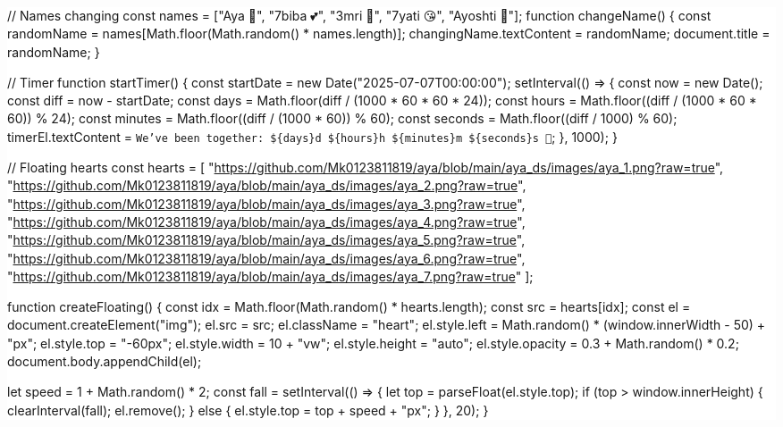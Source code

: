 // Names changing
const names = ["Aya 💖", "7biba 💕", "3mri 🌹", "7yati 😘", "Ayoshti 🥰"];
function changeName() {
  const randomName = names[Math.floor(Math.random() * names.length)];
  changingName.textContent = randomName;
  document.title = randomName;
}

// Timer
function startTimer() {
  const startDate = new Date("2025-07-07T00:00:00");
  setInterval(() => {
    const now = new Date();
    const diff = now - startDate;
    const days = Math.floor(diff / (1000 * 60 * 60 * 24));
    const hours = Math.floor((diff / (1000 * 60 * 60)) % 24);
    const minutes = Math.floor((diff / (1000 * 60)) % 60);
    const seconds = Math.floor((diff / 1000) % 60);
    timerEl.textContent = `We’ve been together: ${days}d ${hours}h ${minutes}m ${seconds}s 💞`;
  }, 1000);
}

// Floating hearts
const hearts = [
  "https://github.com/Mk0123811819/aya/blob/main/aya_ds/images/aya_1.png?raw=true",
  "https://github.com/Mk0123811819/aya/blob/main/aya_ds/images/aya_2.png?raw=true",
  "https://github.com/Mk0123811819/aya/blob/main/aya_ds/images/aya_3.png?raw=true",
  "https://github.com/Mk0123811819/aya/blob/main/aya_ds/images/aya_4.png?raw=true",
  "https://github.com/Mk0123811819/aya/blob/main/aya_ds/images/aya_5.png?raw=true",
  "https://github.com/Mk0123811819/aya/blob/main/aya_ds/images/aya_6.png?raw=true",
  "https://github.com/Mk0123811819/aya/blob/main/aya_ds/images/aya_7.png?raw=true"
];

function createFloating() {
  const idx = Math.floor(Math.random() * hearts.length);
  const src = hearts[idx];
  const el = document.createElement("img");
  el.src = src;
  el.className = "heart";
  el.style.left = Math.random() * (window.innerWidth - 50) + "px";
  el.style.top = "-60px";
  el.style.width = 10 + "vw";
  el.style.height = "auto";
  el.style.opacity = 0.3 + Math.random() * 0.2;
  document.body.appendChild(el);

  let speed = 1 + Math.random() * 2;
  const fall = setInterval(() => {
    let top = parseFloat(el.style.top);
    if (top > window.innerHeight) {
      clearInterval(fall);
      el.remove();
    } else {
      el.style.top = top + speed + "px";
    }
  }, 20);
}
